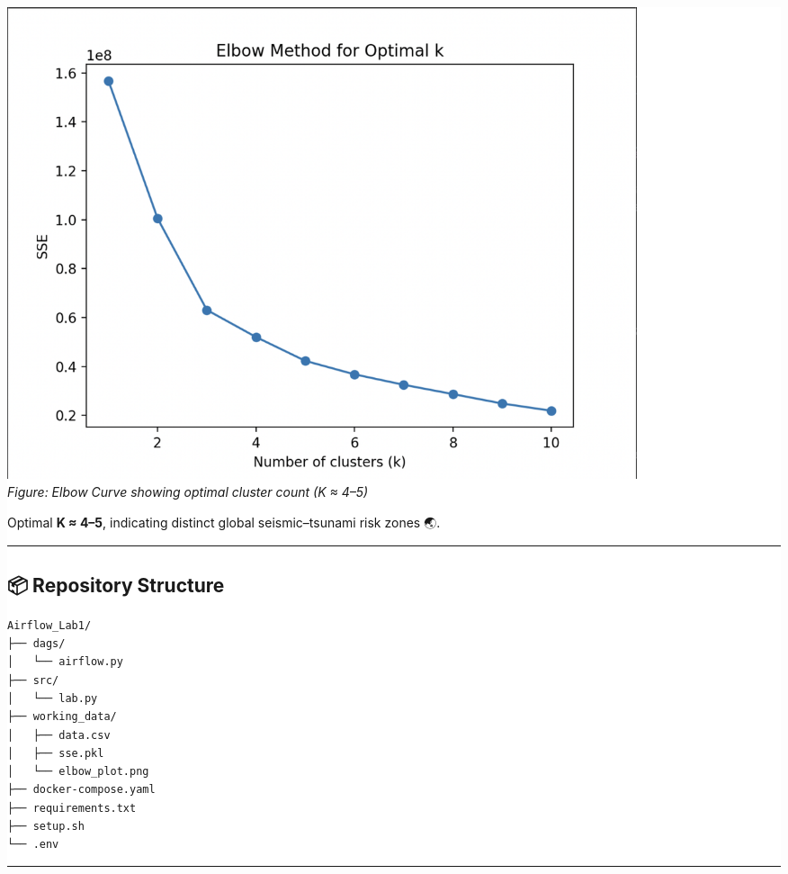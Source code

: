   <img src="https://raw.githubusercontent.com/Sreevarshann/Airflow_Lab1/refs/heads/main/working_data/elbow_plot.png" width="700" alt="Elbow Method Plot">
  <br>
  <em>Figure: Elbow Curve showing optimal cluster count (K ≈ 4–5)</em>
</p>

Optimal **K ≈ 4–5**, indicating distinct global seismic–tsunami risk zones 🌏.

---

## 📦 **Repository Structure**

```
Airflow_Lab1/
├── dags/
│   └── airflow.py
├── src/
│   └── lab.py
├── working_data/
│   ├── data.csv
│   ├── sse.pkl
│   └── elbow_plot.png
├── docker-compose.yaml
├── requirements.txt
├── setup.sh
└── .env
```

---